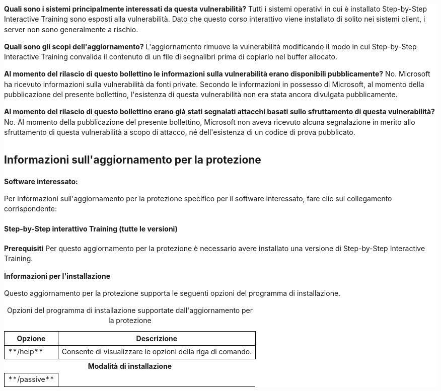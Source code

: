 **Quali sono i sistemi principalmente interessati da questa vulnerabilità?**
Tutti i sistemi operativi in cui è installato Step-by-Step Interactive Training sono esposti alla vulnerabilità. Dato che questo corso interattivo viene installato di solito nei sistemi client, i server non sono generalmente a rischio.

**Quali sono gli scopi dell'aggiornamento?**
L'aggiornamento rimuove la vulnerabilità modificando il modo in cui Step-by-Step Interactive Training convalida il contenuto di un file di segnalibri prima di copiarlo nel buffer allocato.

**Al momento del rilascio di questo bollettino le informazioni sulla vulnerabilità erano disponibili pubblicamente?**
No. Microsoft ha ricevuto informazioni sulla vulnerabilità da fonti private. Secondo le informazioni in possesso di Microsoft, al momento della pubblicazione del presente bollettino, l'esistenza di questa vulnerabilità non era stata ancora divulgata pubblicamente.

**Al momento del rilascio di questo bollettino erano già stati segnalati attacchi basati sullo sfruttamento di questa vulnerabilità?**
No. Al momento della pubblicazione del presente bollettino, Microsoft non aveva ricevuto alcuna segnalazione in merito allo sfruttamento di questa vulnerabilità a scopo di attacco, né dell'esistenza di un codice di prova pubblicato.

Informazioni sull'aggiornamento per la protezione
-------------------------------------------------

<span></span>
**Software interessato:**

Per informazioni sull'aggiornamento per la protezione specifico per il software interessato, fare clic sul collegamento corrispondente:

#### Step-by-Step interattivo Training (tutte le versioni)

**Prerequisiti**
Per questo aggiornamento per la protezione è necessario avere installato una versione di Step-by-Step Interactive Training.

**Informazioni per l'installazione**

Questo aggiornamento per la protezione supporta le seguenti opzioni del programma di installazione.

<table class="dataTable">
<caption>
Opzioni del programma di installazione supportate dall'aggiornamento per la protezione
</caption>
<tr class="thead">
<th style="border:1px solid black;" >
Opzione
</th>
<th style="border:1px solid black;" >
Descrizione
</th>
</tr>
<tr>
<td style="border:1px solid black;">
**/help**
</td>
<td style="border:1px solid black;">
Consente di visualizzare le opzioni della riga di comando.
</td>
</tr>
<tr>
<th colspan="2">
Modalità di installazione
</th>
</tr>
<tr class="alternateRow">
<td style="border:1px solid black;">
**/passive**